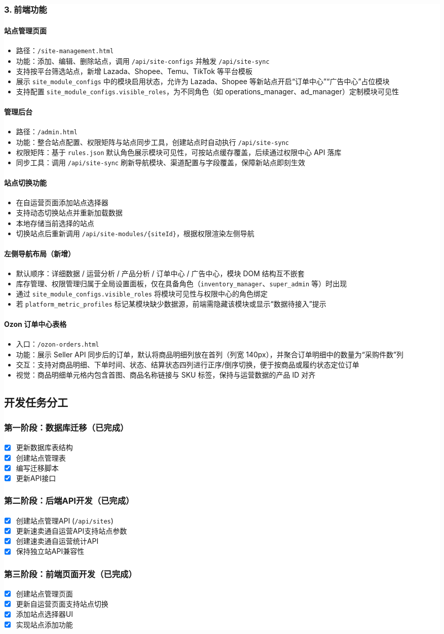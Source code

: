 ### 3. 前端功能

#### 站点管理页面
- 路径：`/site-management.html`
- 功能：添加、编辑、删除站点，调用 `/api/site-configs` 并触发 `/api/site-sync`
- 支持按平台筛选站点，新增 Lazada、Shopee、Temu、TikTok 等平台模板
- 展示 `site_module_configs` 中的模块启用状态，允许为 Lazada、Shopee 等新站点开启“订单中心”“广告中心”占位模块
- 支持配置 `site_module_configs.visible_roles`，为不同角色（如 operations_manager、ad_manager）定制模块可见性

#### 管理后台
- 路径：`/admin.html`
- 功能：整合站点配置、权限矩阵与站点同步工具，创建站点时自动执行 `/api/site-sync`
- 权限矩阵：基于 `rules.json` 默认角色展示模块可见性，可按站点缓存覆盖，后续通过权限中心 API 落库
- 同步工具：调用 `/api/site-sync` 刷新导航模块、渠道配置与字段覆盖，保障新站点即刻生效

#### 站点切换功能
- 在自运营页面添加站点选择器
- 支持动态切换站点并重新加载数据
- 本地存储当前选择的站点
- 切换站点后重新调用 `/api/site-modules/{siteId}`，根据权限渲染左侧导航

#### 左侧导航布局（新增）
- 默认顺序：详细数据 / 运营分析 / 产品分析 / 订单中心 / 广告中心，模块 DOM 结构互不嵌套
- 库存管理、权限管理归属于全局设置面板，仅在具备角色（`inventory_manager`、`super_admin` 等）时出现
- 通过 `site_module_configs.visible_roles` 将模块可见性与权限中心的角色绑定
- 若 `platform_metric_profiles` 标记某模块缺少数据源，前端需隐藏该模块或显示“数据待接入”提示

#### Ozon 订单中心表格
- 入口：`/ozon-orders.html`
- 功能：展示 Seller API 同步后的订单，默认将商品明细列放在首列（列宽 140px），并聚合订单明细中的数量为“采购件数”列
- 交互：支持对商品明细、下单时间、状态、结算状态四列进行正序/倒序切换，便于按商品或履约状态定位订单
- 视觉：商品明细单元格内包含首图、商品名称链接与 SKU 标签，保持与运营数据的产品 ID 对齐

## 开发任务分工

### 第一阶段：数据库迁移（已完成）
- [x] 更新数据库表结构
- [x] 创建站点管理表
- [x] 编写迁移脚本
- [x] 更新API接口

### 第二阶段：后端API开发（已完成）
- [x] 创建站点管理API (`/api/sites`)
- [x] 更新速卖通自运营API支持站点参数
- [x] 创建速卖通自运营统计API
- [x] 保持独立站API兼容性

### 第三阶段：前端页面开发（已完成）
- [x] 创建站点管理页面
- [x] 更新自运营页面支持站点切换
- [x] 添加站点选择器UI
- [x] 实现站点添加功能

